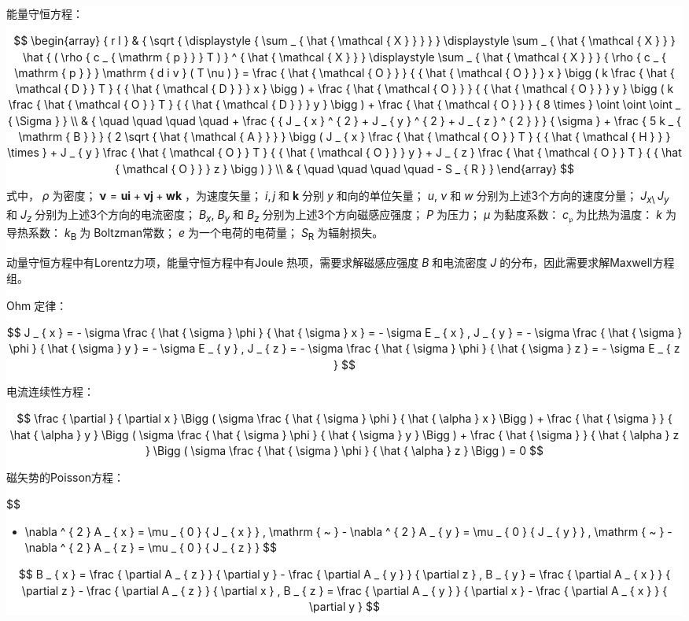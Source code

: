 能量守恒方程：

$$
\begin{array} { r l } & { \sqrt { \displaystyle { \sum _ { \hat { \mathcal { X } } } } } \displaystyle \sum _ { \hat { \mathcal { X } } } \hat { ( \rho { c _ { \mathrm { p } } } T ) } ^ { \hat { \mathcal { X } } } \displaystyle \sum _ { \hat { \mathcal { X } } } { \rho { c _ { \mathrm { p } } } \mathrm { d i v } ( T \nu ) } = \frac { \hat { \mathcal { O } } } { { \hat { \mathcal { O } } } x } \bigg ( k \frac { \hat { \mathcal { D } } T } { { \hat { \mathcal { D } } } x } \bigg ) + \frac { \hat { \mathcal { O } } } { { \hat { \mathcal { O } } } y } \bigg ( k \frac { \hat { \mathcal { O } } T } { { \hat { \mathcal { D } } } y } \bigg ) + \frac { \hat { \mathcal { O } } } { 8 \times } \oint \oint \oint _ { \Sigma } } \\ & { \quad \quad \quad \quad + \frac { { J _ { x } ^ { 2 } + J _ { y } ^ { 2 } + J _ { z } ^ { 2 } } } { \sigma } + \frac { 5 k _ { \mathrm { B } } } { 2 \sqrt { \hat { \mathcal { A } } } } \bigg ( J _ { x } \frac { \hat { \mathcal { O } } T } { { \hat { \mathcal { H } } } \times } + J _ { y } \frac { \hat { \mathcal { O } } T } { { \hat { \mathcal { O } } } y } + J _ { z } \frac { \hat { \mathcal { O } } T } { { \hat { \mathcal { O } } } z } \bigg ) } \\ & { \quad \quad \quad \quad - S _ { R } } \end{array}
$$

式中， $\rho$ 为密度； $\scriptstyle \pmb { \nu } = \boldsymbol { u } \pmb { i } + \boldsymbol { \nu } \pmb { j } + \boldsymbol { w } \pmb { k }$ ，为速度矢量； $i , j$ 和 $\pmb { k }$ 分别 $y$ 和向的单位矢量； $u , \ \nu$ 和 $w$ 分别为上述3个方向的速度分量； $J _ { x \setminus \ } J _ { y }$ 和 $J _ { z }$ 分别为上述3个方向的电流密度； $B _ { x } , \ B _ { y }$ 和 $B _ { z }$ 分别为上述3个方向磁感应强度； $P$ 为压力； $\mu$ 为黏度系数： $c _ { \mathfrak { p } }$ 为比热为温度： $k$ 为导热系数： $k _ { \mathrm { B } }$ 为 Boltzman常数； $e$ 为一个电荷的电荷量； $S _ { \mathrm { R } }$ 为辐射损失。

动量守恒方程中有Lorentz力项，能量守恒方程中有Joule 热项，需要求解磁感应强度 $B$ 和电流密度 $J$ 的分布，因此需要求解Maxwell方程组。

Ohm 定律：

$$
J _ { x } = - \sigma \frac { \hat { \sigma } \phi } { \hat { \sigma } x } = - \sigma E _ { x } , J _ { y } = - \sigma \frac { \hat { \sigma } \phi } { \hat { \sigma } y } = - \sigma E _ { y } , J _ { z } = - \sigma \frac { \hat { \sigma } \phi } { \hat { \sigma } z } = - \sigma E _ { z }
$$

电流连续性方程：

$$
\frac { \partial } { \partial x } \Bigg ( \sigma \frac { \hat { \sigma } \phi } { \hat { \alpha } x } \Bigg ) + \frac { \hat { \sigma } } { \hat { \alpha } y } \Bigg ( \sigma \frac { \hat { \sigma } \phi } { \hat { \sigma } y } \Bigg ) + \frac { \hat { \sigma } } { \hat { \alpha } z } \Bigg ( \sigma \frac { \hat { \sigma } \phi } { \hat { \alpha } z } \Bigg ) = 0
$$

磁矢势的Poisson方程：

$$
- \nabla ^ { 2 } A _ { x } = \mu _ { 0 } { J _ { x } } , \mathrm { ~ } - \nabla ^ { 2 } A _ { y } = \mu _ { 0 } { J _ { y } } , \mathrm { ~ } - \nabla ^ { 2 } A _ { z } = \mu _ { 0 } { J _ { z } }
$$

$$
B _ { x } = \frac { \partial A _ { z } } { \partial y } - \frac { \partial A _ { y } } { \partial z } , B _ { y } = \frac { \partial A _ { x } } { \partial z } - \frac { \partial A _ { z } } { \partial x } , B _ { z } = \frac { \partial A _ { y } } { \partial x } - \frac { \partial A _ { x } } { \partial y }
$$
